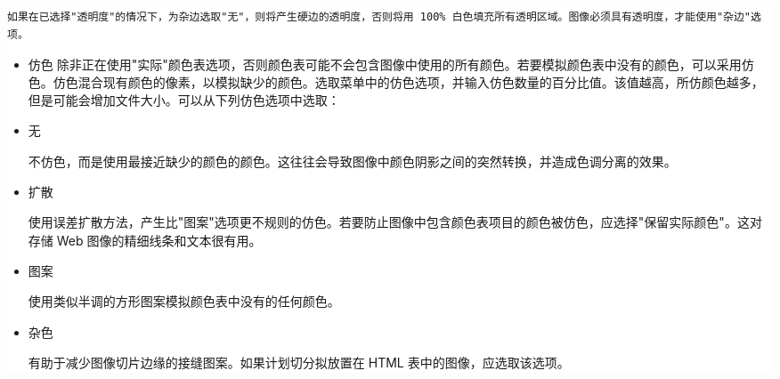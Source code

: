     如果在已选择"透明度"的情况下，为杂边选取"无"，则将产生硬边的透明度，否则将用 100% 白色填充所有透明区域。图像必须具有透明度，才能使用"杂边"选项。

-   仿色
    除非正在使用"实际"颜色表选项，否则颜色表可能不会包含图像中使用的所有颜色。若要模拟颜色表中没有的颜色，可以采用仿色。仿色混合现有颜色的像素，以模拟缺少的颜色。选取菜单中的仿色选项，并输入仿色数量的百分比值。该值越高，所仿颜色越多，但是可能会增加文件大小。可以从下列仿色选项中选取：

-   无

    不仿色，而是使用最接近缺少的颜色的颜色。这往往会导致图像中颜色阴影之间的突然转换，并造成色调分离的效果。

-   扩散

    使用误差扩散方法，产生比"图案"选项更不规则的仿色。若要防止图像中包含颜色表项目的颜色被仿色，应选择"保留实际颜色"。这对存储 Web 图像的精细线条和文本很有用。

-   图案

    使用类似半调的方形图案模拟颜色表中没有的任何颜色。

-   杂色

    有助于减少图像切片边缘的接缝图案。如果计划切分拟放置在 HTML 表中的图像，应选取该选项。
